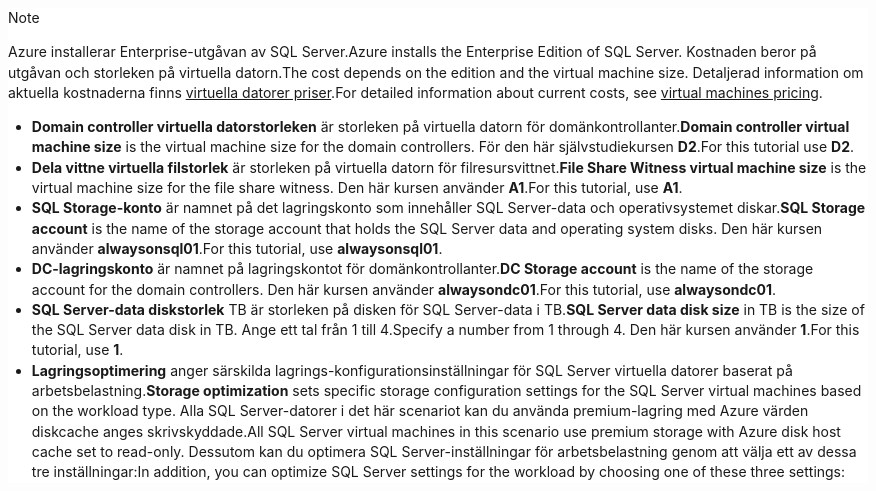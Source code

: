 > [!NOTE]
> <span data-ttu-id="84f6b-200">Azure installerar Enterprise-utgåvan av SQL Server.</span><span class="sxs-lookup"><span data-stu-id="84f6b-200">Azure installs the Enterprise Edition of SQL Server.</span></span> <span data-ttu-id="84f6b-201">Kostnaden beror på utgåvan och storleken på virtuella datorn.</span><span class="sxs-lookup"><span data-stu-id="84f6b-201">The cost depends on the edition and the virtual machine size.</span></span> <span data-ttu-id="84f6b-202">Detaljerad information om aktuella kostnaderna finns [virtuella datorer priser](http://azure.microsoft.com/pricing/details/virtual-machines/#Sql).</span><span class="sxs-lookup"><span data-stu-id="84f6b-202">For detailed information about current costs, see [virtual machines pricing](http://azure.microsoft.com/pricing/details/virtual-machines/#Sql).</span></span>
>
>

* <span data-ttu-id="84f6b-203">**Domain controller virtuella datorstorleken** är storleken på virtuella datorn för domänkontrollanter.</span><span class="sxs-lookup"><span data-stu-id="84f6b-203">**Domain controller virtual machine size** is the virtual machine size for the domain controllers.</span></span> <span data-ttu-id="84f6b-204">För den här självstudiekursen **D2**.</span><span class="sxs-lookup"><span data-stu-id="84f6b-204">For this tutorial use **D2**.</span></span>
* <span data-ttu-id="84f6b-205">**Dela vittne virtuella filstorlek** är storleken på virtuella datorn för filresursvittnet.</span><span class="sxs-lookup"><span data-stu-id="84f6b-205">**File Share Witness virtual machine size** is the virtual machine size for the file share witness.</span></span> <span data-ttu-id="84f6b-206">Den här kursen använder **A1**.</span><span class="sxs-lookup"><span data-stu-id="84f6b-206">For this tutorial, use **A1**.</span></span>
* <span data-ttu-id="84f6b-207">**SQL Storage-konto** är namnet på det lagringskonto som innehåller SQL Server-data och operativsystemet diskar.</span><span class="sxs-lookup"><span data-stu-id="84f6b-207">**SQL Storage account** is the name of the storage account that holds the SQL Server data and operating system disks.</span></span> <span data-ttu-id="84f6b-208">Den här kursen använder **alwaysonsql01**.</span><span class="sxs-lookup"><span data-stu-id="84f6b-208">For this tutorial, use **alwaysonsql01**.</span></span>
* <span data-ttu-id="84f6b-209">**DC-lagringskonto** är namnet på lagringskontot för domänkontrollanter.</span><span class="sxs-lookup"><span data-stu-id="84f6b-209">**DC Storage account** is the name of the storage account for the domain controllers.</span></span> <span data-ttu-id="84f6b-210">Den här kursen använder **alwaysondc01**.</span><span class="sxs-lookup"><span data-stu-id="84f6b-210">For this tutorial, use **alwaysondc01**.</span></span>
* <span data-ttu-id="84f6b-211">**SQL Server-data diskstorlek** TB är storleken på disken för SQL Server-data i TB.</span><span class="sxs-lookup"><span data-stu-id="84f6b-211">**SQL Server data disk size** in TB is the size of the SQL Server data disk in TB.</span></span> <span data-ttu-id="84f6b-212">Ange ett tal från 1 till 4.</span><span class="sxs-lookup"><span data-stu-id="84f6b-212">Specify a number from 1 through 4.</span></span> <span data-ttu-id="84f6b-213">Den här kursen använder **1**.</span><span class="sxs-lookup"><span data-stu-id="84f6b-213">For this tutorial, use **1**.</span></span>
* <span data-ttu-id="84f6b-214">**Lagringsoptimering** anger särskilda lagrings-konfigurationsinställningar för SQL Server virtuella datorer baserat på arbetsbelastning.</span><span class="sxs-lookup"><span data-stu-id="84f6b-214">**Storage optimization** sets specific storage configuration settings for the SQL Server virtual machines based on the workload type.</span></span> <span data-ttu-id="84f6b-215">Alla SQL Server-datorer i det här scenariot kan du använda premium-lagring med Azure värden diskcache anges skrivskyddade.</span><span class="sxs-lookup"><span data-stu-id="84f6b-215">All SQL Server virtual machines in this scenario use premium storage with Azure disk host cache set to read-only.</span></span> <span data-ttu-id="84f6b-216">Dessutom kan du optimera SQL Server-inställningar för arbetsbelastning genom att välja ett av dessa tre inställningar:</span><span class="sxs-lookup"><span data-stu-id="84f6b-216">In addition, you can optimize SQL Server settings for the workload by choosing one of these three settings:</span></span>
